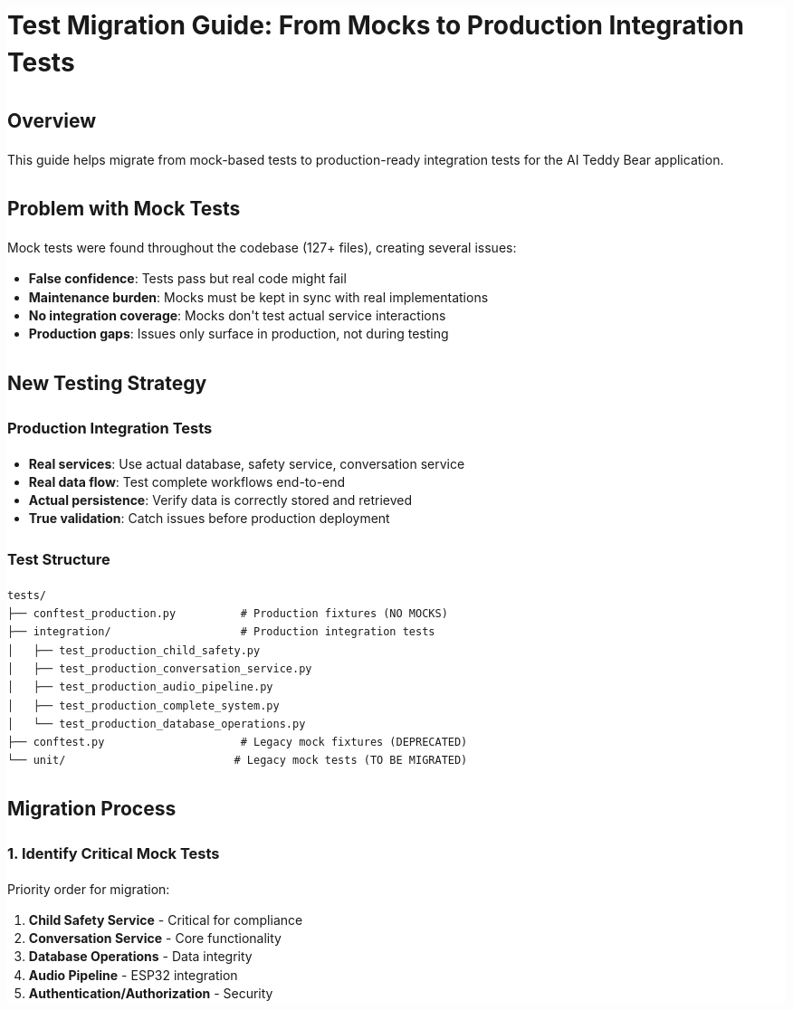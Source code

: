 # Test Migration Guide: From Mocks to Production Integration Tests

## Overview

This guide helps migrate from mock-based tests to production-ready integration tests for the AI Teddy Bear application.

## Problem with Mock Tests

Mock tests were found throughout the codebase (127+ files), creating several issues:
- **False confidence**: Tests pass but real code might fail
- **Maintenance burden**: Mocks must be kept in sync with real implementations  
- **No integration coverage**: Mocks don't test actual service interactions
- **Production gaps**: Issues only surface in production, not during testing

## New Testing Strategy

### Production Integration Tests
- **Real services**: Use actual database, safety service, conversation service
- **Real data flow**: Test complete workflows end-to-end
- **Actual persistence**: Verify data is correctly stored and retrieved
- **True validation**: Catch issues before production deployment

### Test Structure

```
tests/
├── conftest_production.py          # Production fixtures (NO MOCKS)
├── integration/                    # Production integration tests
│   ├── test_production_child_safety.py
│   ├── test_production_conversation_service.py  
│   ├── test_production_audio_pipeline.py
│   ├── test_production_complete_system.py
│   └── test_production_database_operations.py
├── conftest.py                     # Legacy mock fixtures (DEPRECATED)
└── unit/                          # Legacy mock tests (TO BE MIGRATED)
```

## Migration Process

### 1. Identify Critical Mock Tests

Priority order for migration:
1. **Child Safety Service** - Critical for compliance
2. **Conversation Service** - Core functionality  
3. **Database Operations** - Data integrity
4. **Audio Pipeline** - ESP32 integration
5. **Authentication/Authorization** - Security
